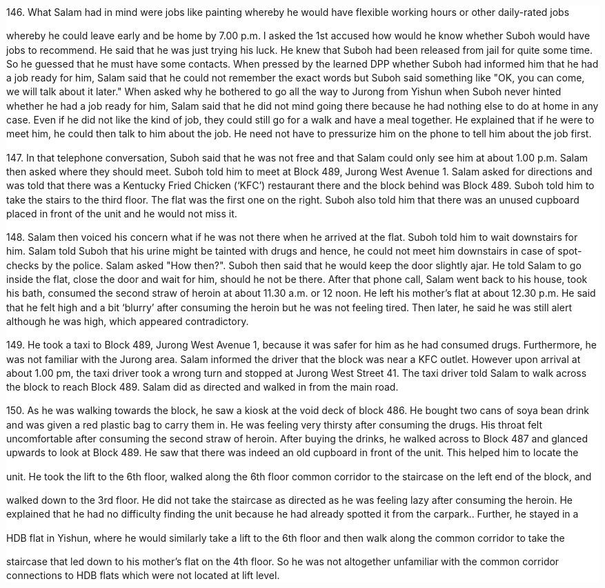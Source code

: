 146\. What Salam had in mind were jobs like painting whereby he would have flexible working hours or other daily-rated jobs 

whereby he could leave early and be home by 7.00 p.m. I asked the 1st accused how would he know whether Suboh would have jobs to recommend. He said that he was just trying his luck. He knew that Suboh had been released from jail for quite some time. So he guessed that he must have some contacts. When pressed by the learned DPP whether Suboh had informed him that he had a job ready for him, Salam said that he could not remember the exact words but Suboh said something like "OK, you can come, we will talk about it later." When asked why he bothered to go all the way to Jurong from Yishun when Suboh never hinted whether he had a job ready for him, Salam said that he did not mind going there because he had nothing else to do at home in any case. Even if he did not like the kind of job, they could still go for a walk and have a meal together. He explained that if he were to meet him, he could then talk to him about the job. He need not have to pressurize him on the phone to tell him about the job first. 


147\. In that telephone conversation, Suboh said that he was not free and that Salam could only see him at about 1.00 p.m. Salam then asked where they should meet. Suboh told him to meet at Block 489, Jurong West Avenue 1. Salam asked for directions and was told that there was a Kentucky Fried Chicken (‘KFC’) restaurant there and the block behind was Block 489. Suboh told him to take the stairs to the third floor. The flat was the first one on the right. Suboh also told him that there was an unused cupboard placed in front of the unit and he would not miss it. 

148\. Salam then voiced his concern what if he was not there when he arrived at the flat. Suboh told him to wait downstairs for him. Salam told Suboh that his urine might be tainted with drugs and hence, he could not meet him downstairs in case of spot- checks by the police. Salam asked "How then?". Suboh then said that he would keep the door slightly ajar. He told Salam to go inside the flat, close the door and wait for him, should he not be there. After that phone call, Salam went back to his house, took his bath, consumed the second straw of heroin at about 11.30 a.m. or 12 noon. He left his mother’s flat at about 12.30 p.m. He said that he felt high and a bit ‘blurry’ after consuming the heroin but he was not feeling tired. Then later, he said he was still alert although he was high, which appeared contradictory. 

149\. He took a taxi to Block 489, Jurong West Avenue 1, because it was safer for him as he had consumed drugs. Furthermore, he was not familiar with the Jurong area. Salam informed the driver that the block was near a KFC outlet. However upon arrival at about 1.00 pm, the taxi driver took a wrong turn and stopped at Jurong West Street 41. The taxi driver told Salam to walk across the block to reach Block 489. Salam did as directed and walked in from the main road. 

150\. As he was walking towards the block, he saw a kiosk at the void deck of block 486. He bought two cans of soya bean drink and was given a red plastic bag to carry them in. He was feeling very thirsty after consuming the drugs. His throat felt uncomfortable after consuming the second straw of heroin. After buying the drinks, he walked across to Block 487 and glanced upwards to look at Block 489. He saw that there was indeed an old cupboard in front of the unit. This helped him to locate the 

unit. He took the lift to the 6th floor, walked along the 6th floor common corridor to the staircase on the left end of the block, and 

walked down to the 3rd floor. He did not take the staircase as directed as he was feeling lazy after consuming the heroin. He explained that he had no difficulty finding the unit because he had already spotted it from the carpark.. Further, he stayed in a 

HDB flat in Yishun, where he would similarly take a lift to the 6th floor and then walk along the common corridor to take the 

staircase that led down to his mother’s flat on the 4th floor. So he was not altogether unfamiliar with the common corridor connections to HDB flats which were not located at lift level. 
